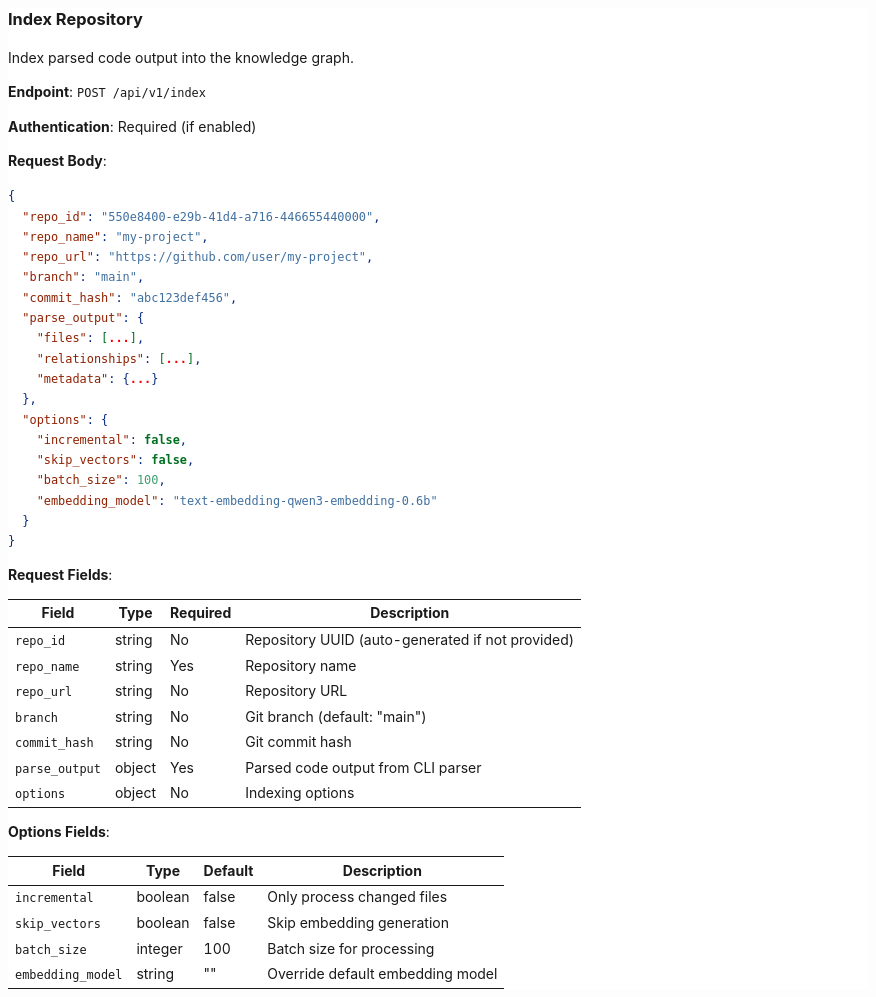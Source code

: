 ### Index Repository

Index parsed code output into the knowledge graph.

**Endpoint**: `POST /api/v1/index`

**Authentication**: Required (if enabled)

**Request Body**:

```json
{
  "repo_id": "550e8400-e29b-41d4-a716-446655440000",
  "repo_name": "my-project",
  "repo_url": "https://github.com/user/my-project",
  "branch": "main",
  "commit_hash": "abc123def456",
  "parse_output": {
    "files": [...],
    "relationships": [...],
    "metadata": {...}
  },
  "options": {
    "incremental": false,
    "skip_vectors": false,
    "batch_size": 100,
    "embedding_model": "text-embedding-qwen3-embedding-0.6b"
  }
}
```

**Request Fields**:

| Field | Type | Required | Description |
|-------|------|----------|-------------|
| `repo_id` | string | No | Repository UUID (auto-generated if not provided) |
| `repo_name` | string | Yes | Repository name |
| `repo_url` | string | No | Repository URL |
| `branch` | string | No | Git branch (default: "main") |
| `commit_hash` | string | No | Git commit hash |
| `parse_output` | object | Yes | Parsed code output from CLI parser |
| `options` | object | No | Indexing options |

**Options Fields**:

| Field | Type | Default | Description |
|-------|------|---------|-------------|
| `incremental` | boolean | false | Only process changed files |
| `skip_vectors` | boolean | false | Skip embedding generation |
| `batch_size` | integer | 100 | Batch size for processing |
| `embedding_model` | string | "" | Override default embedding model |
